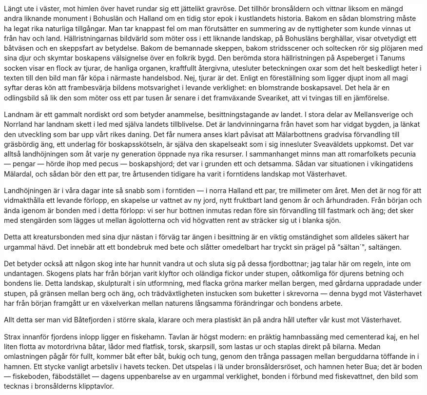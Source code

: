 Längt ute i väster, mot himlen över havet rundar sig ett jättelikt gravröse. Det tillhör bronsåldern och vittnar liksom en mängd andra liknande monument i Bohuslän och Halland om en tidig stor epok i kustlandets historia. Bakom en sådan blomstring måste ha legat rika naturliga tillgångar. Man tar knappast fel om man förutsätter en summering av de nyttigheter som kunde vinnas ut från hav och land. Hällristningarnas bildvärld som möter oss i ett liknande landskap, på Bohusläns berghällar, visar otvetydigt ett båtväsen och en skeppsfart av betydelse. Bakom de bemannade skeppen, bakom stridsscener och soltecken rör sig plöjaren med sina djur och skymtar boskapens välsignelse över en folkrik bygd. Den berömda stora hällristningen på Aspeberget i Tanums socken visar en flock av tjurar, de hanliga organen, kraftfullt återgivna, utesluter beteckningen oxar som det helt beskedligt heter i texten till den bild man får köpa i närmaste handelsbod. Nej, tjurar är det. Enligt en föreställning som ligger djupt inom all magi syftar deras kön att frambesvärja bildens motsvarighet i levande verklighet: en blomstrande boskapsavel. Det hela är en odlingsbild så lik den som möter oss ett par tusen år senare i det framväxande Sveariket, att vi tvingas till en jämförelse.

Landnam är ett gammalt nordiskt ord som betyder anammelse, besittningstagande av landet. I stora delar av Mellansverige och Norrland har landnam skett i led med själva landets tillblivelse. Det är landvinningarna från havet som har vidgat bygden, ja länkat den utveckling som bar upp vårt rikes daning. Det får numera anses klart påvisat att Mälarbottnens gradvisa förvandling till gräsbördig äng, ett underlag för boskapsskötseln, är själva den skapelseakt som i sig innesluter Sveaväldets uppkomst. Det var alltså landhöjningen som åt varje ny generation öppnade nya rika resurser. I sammanhanget minns man att romarfolkets pecunia &mdash; pengar &mdash; hörde ihop med pecus &mdash; boskapshjord; det var i grunden ett och detsamma. Sådan var situationen i vikingatidens Mälardal, och sådan bör den ett par, tre årtusenden tidigare ha varit i forntidens landskap mot Västerhavet.

Landhöjningen är i våra dagar inte så snabb som i forntiden &mdash; i norra Halland ett par, tre millimeter om året. Men det är nog för att vidmakthålla ett levande förlopp, en skapelse ur vattnet av ny jord, nytt fruktbart land genom år och århundraden. Från början och ända igenom är bonden med i detta förlopp: vi ser hur bottnen inmutas redan före sin förvandling till fastmark och äng; det sker med stengärden som lägges ut mellan ägolotterna och vid högvatten rent av sträcker sig ut i blanka sjön.

Detta att kreatursbonden med sina djur nästan i förväg tar ängen i besittning är en viktig omständighet som alldeles säkert har urgammal hävd. Det innebär att ett bondebruk med bete och slåtter omedelbart har tryckt sin prägel på &#8220;sältan´", saltängen.

Det betyder också att någon skog inte har hunnit vandra ut och sluta sig på dessa fjordbottnar; jag talar här om regeln, inte om undantagen. Skogens plats har från början varit klyftor och oländiga fickor under stupen, oåtkomliga för djurens betning och bondens lie. Detta landskap, skulpturalt i sin utformning, med flacka gröna marker mellan bergen, med gårdarna uppradade under stupen, på gränsen mellan berg och äng, och trädväxtligheten instucken som buketter i skrevorna &mdash; denna bygd mot Västerhavet har från början framgått ur en växelverkan mellan naturens långsamma förändringar och bondens arbete.

Allt detta ser man vid Båtefjorden i större skala, klarare och mera plastiskt än på andra håll utefter vår kust mot Västerhavet.

Strax innanför fjordens inlopp ligger en fiskehamn. Tavlan är högst modern: en präktig hamnbassäng med cementerad kaj, en hel liten flotta av motordrivna båtar, lådor med flatfisk, torsk, skarpsill, som lastas ur och staplas direkt på bilarna. Medan omlastningen pågår för fullt, kommer båt efter båt, bukig och tung, genom den trånga passagen mellan berguddarna töffande in i hamnen. Ett stycke vanligt arbetsliv i havets tecken. Det utspelas i lä under bronsåldersröset, och hamnen heter Bua; det är boden &mdash; fiskeboden, fäbodstället &mdash; dagens uppenbarelse av en urgammal verklighet, bonden i förbund med fiskevattnet, den bild som tecknas i bronsålderns klipptavlor.
